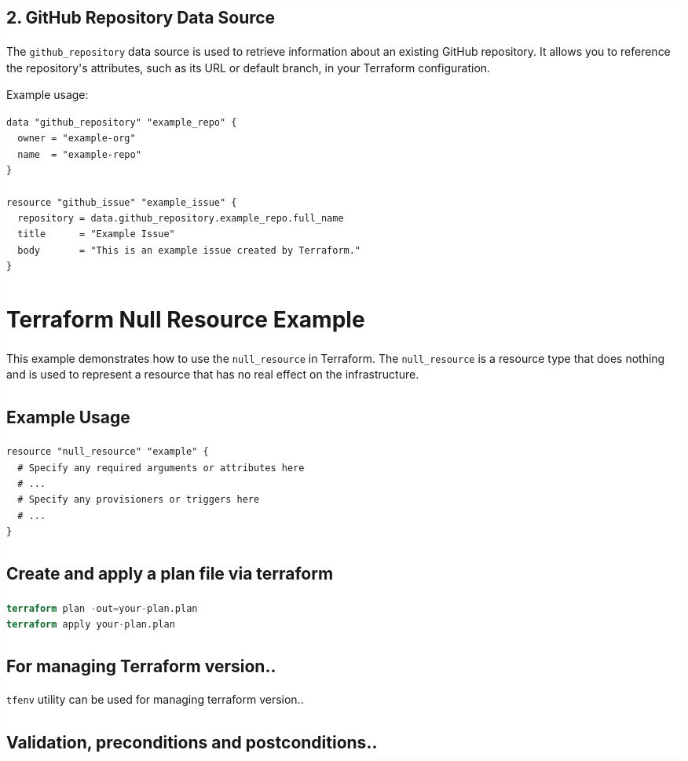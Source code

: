 ## 2. GitHub Repository Data Source

The `github_repository` data source is used to retrieve information about an existing GitHub repository. It allows you to reference the repository's attributes, such as its URL or default branch, in your Terraform configuration.

Example usage:

```hcl
data "github_repository" "example_repo" {
  owner = "example-org"
  name  = "example-repo"
}

resource "github_issue" "example_issue" {
  repository = data.github_repository.example_repo.full_name
  title      = "Example Issue"
  body       = "This is an example issue created by Terraform."
}
```

# Terraform Null Resource Example

This example demonstrates how to use the `null_resource` in Terraform. The `null_resource` is a resource type that does nothing and is used to represent a resource that has no real effect on the infrastructure.

## Example Usage

```hcl
resource "null_resource" "example" {
  # Specify any required arguments or attributes here
  # ...
  # Specify any provisioners or triggers here
  # ...
}
```

## Create and apply a plan file via terraform

```terraform
terraform plan -out=your-plan.plan
terraform apply your-plan.plan
```

## For managing Terraform version..

`tfenv` utility can be used for managing terraform version..

## Validation, preconditions and postconditions..

